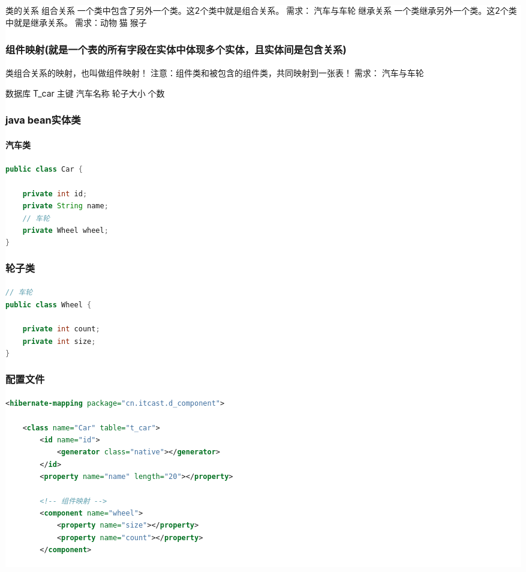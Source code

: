 类的关系
	组合关系
		一个类中包含了另外一个类。这2个类中就是组合关系。
		需求： 汽车与车轮
	继承关系
		一个类继承另外一个类。这2个类中就是继承关系。
		需求：动物
		猫
		猴子


### 组件映射(就是一个表的所有字段在实体中体现多个实体，且实体间是包含关系)
类组合关系的映射，也叫做组件映射！
注意：组件类和被包含的组件类，共同映射到一张表！
需求： 汽车与车轮

数据库 
	T_car
		主键   汽车名称  轮子大小  个数


### java bean实体类

#### 汽车类

```java
public class Car {

	private int id;
	private String name;
	// 车轮
	private Wheel wheel;
}

```

### 轮子类

```java
// 车轮
public class Wheel {

	private int count;
	private int size;
}

```


### 配置文件


```xml
<hibernate-mapping package="cn.itcast.d_component">
	
	<class name="Car" table="t_car">
		<id name="id">
			<generator class="native"></generator>
		</id>	
		<property name="name" length="20"></property>
		
		<!-- 组件映射 -->
		<component name="wheel">
			<property name="size"></property>
			<property name="count"></property>
		</component>
		
```